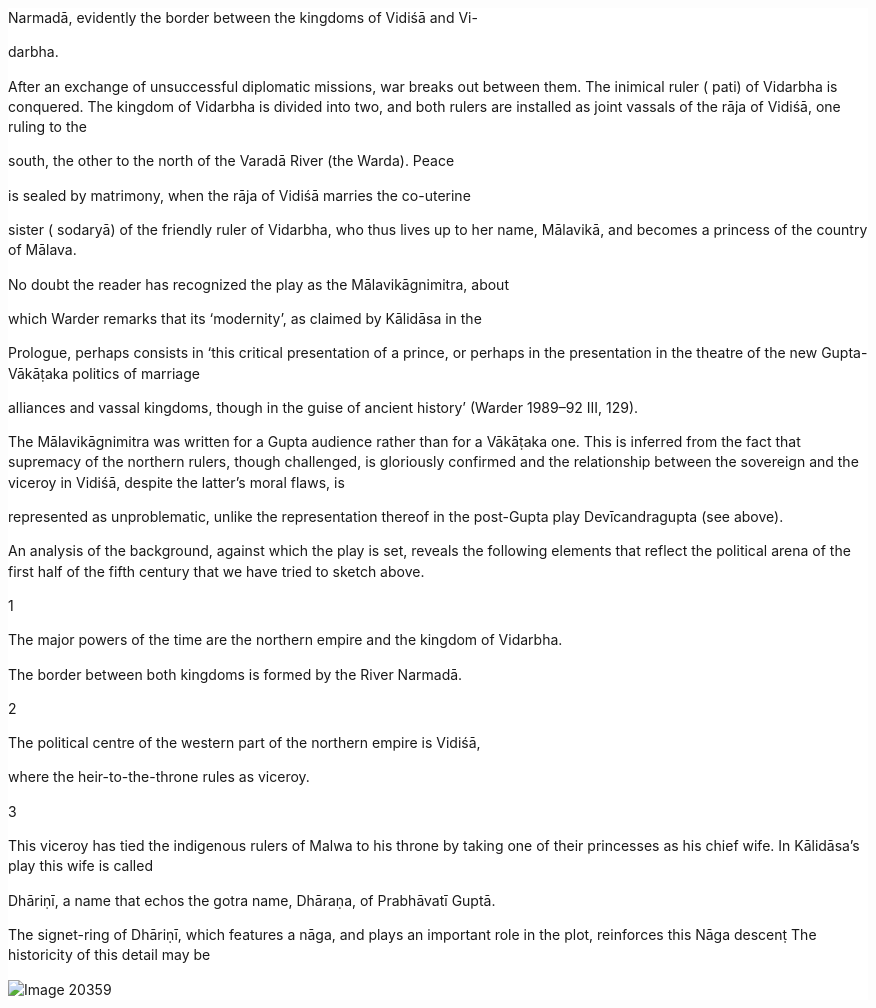 Narmadā, evidently the border between the kingdoms of Vidiśā and Vi-

darbha. 

After an exchange of unsuccessful diplomatic missions, war breaks out between them. The inimical ruler \( pati\) of Vidarbha is conquered. The kingdom of Vidarbha is divided into two, and both rulers are installed as joint vassals of the rāja of Vidiśā, one ruling to the

south, the other to the north of the Varadā River \(the Warda\). Peace

is sealed by matrimony, when the rāja of Vidiśā marries the co-uterine

sister \( sodaryā\) of the friendly ruler of Vidarbha, who thus lives up to her name, Mālavikā, and becomes a princess of the country of Mālava. 

No doubt the reader has recognized the play as the Mālavikāgnimitra, about

which Warder remarks that its ‘modernity’, as claimed by Kālidāsa in the

Prologue, perhaps consists in ‘this critical presentation of a prince, or perhaps in the presentation in the theatre of the new Gupta-Vākāṭaka politics of marriage

alliances and vassal kingdoms, though in the guise of ancient history’ \(Warder 1989–92 III, 129\). 

The Mālavikāgnimitra was written for a Gupta audience rather than for a Vākāṭaka one. This is inferred from the fact that supremacy of the northern rulers, though challenged, is gloriously confirmed and the relationship between the sovereign and the viceroy in Vidiśā, despite the latter’s moral flaws, is

represented as unproblematic, unlike the representation thereof in the post-Gupta play Devīcandragupta \(see above\). 

An analysis of the background, against which the play is set, reveals the following elements that reflect the political arena of the first half of the fifth century that we have tried to sketch above. 

1

The major powers of the time are the northern empire and the kingdom of Vidarbha. 

The border between both kingdoms is formed by the River Narmadā. 

2

The political centre of the western part of the northern empire is Vidiśā, 

where the heir-to-the-throne rules as viceroy. 

3

This viceroy has tied the indigenous rulers of Malwa to his throne by taking one of their princesses as his chief wife. In Kālidāsa’s play this wife is called

Dhāriṇī, a name that echos the gotra  name, Dhāraṇa, of Prabhāvatī Guptā. 

The signet-ring of Dhāriṇī, which features a nāga, and plays an important role in the plot, reinforces this Nāga descenṭ The historicity of this detail may be



![Image 20359](images/018614.png)
